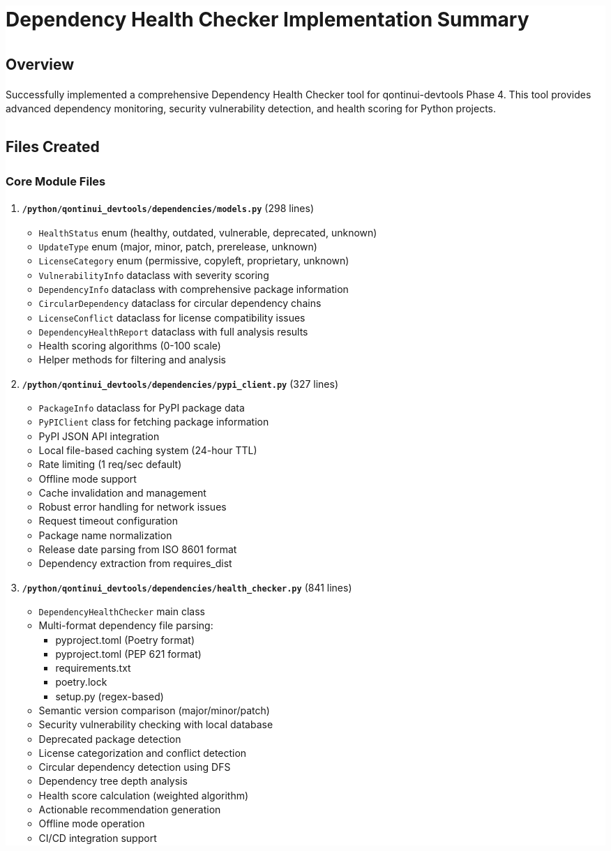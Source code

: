 # Dependency Health Checker Implementation Summary

## Overview

Successfully implemented a comprehensive Dependency Health Checker tool for qontinui-devtools Phase 4. This tool provides advanced dependency monitoring, security vulnerability detection, and health scoring for Python projects.

## Files Created

### Core Module Files

1. **`/python/qontinui_devtools/dependencies/models.py`** (298 lines)
   - `HealthStatus` enum (healthy, outdated, vulnerable, deprecated, unknown)
   - `UpdateType` enum (major, minor, patch, prerelease, unknown)
   - `LicenseCategory` enum (permissive, copyleft, proprietary, unknown)
   - `VulnerabilityInfo` dataclass with severity scoring
   - `DependencyInfo` dataclass with comprehensive package information
   - `CircularDependency` dataclass for circular dependency chains
   - `LicenseConflict` dataclass for license compatibility issues
   - `DependencyHealthReport` dataclass with full analysis results
   - Health scoring algorithms (0-100 scale)
   - Helper methods for filtering and analysis

2. **`/python/qontinui_devtools/dependencies/pypi_client.py`** (327 lines)
   - `PackageInfo` dataclass for PyPI package data
   - `PyPIClient` class for fetching package information
   - PyPI JSON API integration
   - Local file-based caching system (24-hour TTL)
   - Rate limiting (1 req/sec default)
   - Offline mode support
   - Cache invalidation and management
   - Robust error handling for network issues
   - Request timeout configuration
   - Package name normalization
   - Release date parsing from ISO 8601 format
   - Dependency extraction from requires_dist

3. **`/python/qontinui_devtools/dependencies/health_checker.py`** (841 lines)
   - `DependencyHealthChecker` main class
   - Multi-format dependency file parsing:
     - pyproject.toml (Poetry format)
     - pyproject.toml (PEP 621 format)
     - requirements.txt
     - poetry.lock
     - setup.py (regex-based)
   - Semantic version comparison (major/minor/patch)
   - Security vulnerability checking with local database
   - Deprecated package detection
   - License categorization and conflict detection
   - Circular dependency detection using DFS
   - Dependency tree depth analysis
   - Health score calculation (weighted algorithm)
   - Actionable recommendation generation
   - Offline mode operation
   - CI/CD integration support
